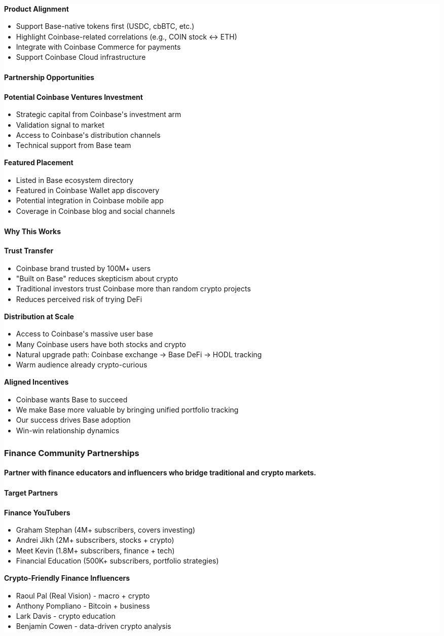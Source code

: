 **Product Alignment**
- Support Base-native tokens first (USDC, cbBTC, etc.)
- Highlight Coinbase-related correlations (e.g., COIN stock ↔ ETH)
- Integrate with Coinbase Commerce for payments
- Support Coinbase Cloud infrastructure

#### Partnership Opportunities

**Potential Coinbase Ventures Investment**
- Strategic capital from Coinbase's investment arm
- Validation signal to market
- Access to Coinbase's distribution channels
- Technical support from Base team

**Featured Placement**
- Listed in Base ecosystem directory
- Featured in Coinbase Wallet app discovery
- Potential integration in Coinbase mobile app
- Coverage in Coinbase blog and social channels

#### Why This Works

**Trust Transfer**
- Coinbase brand trusted by 100M+ users
- "Built on Base" reduces skepticism about crypto
- Traditional investors trust Coinbase more than random crypto projects
- Reduces perceived risk of trying DeFi

**Distribution at Scale**
- Access to Coinbase's massive user base
- Many Coinbase users have both stocks and crypto
- Natural upgrade path: Coinbase exchange → Base DeFi → HODL tracking
- Warm audience already crypto-curious

**Aligned Incentives**
- Coinbase wants Base to succeed
- We make Base more valuable by bringing unified portfolio tracking
- Our success drives Base adoption
- Win-win relationship dynamics

### Finance Community Partnerships

**Partner with finance educators and influencers who bridge traditional and crypto markets.**

#### Target Partners

**Finance YouTubers**
- Graham Stephan (4M+ subscribers, covers investing)
- Andrei Jikh (2M+ subscribers, stocks + crypto)
- Meet Kevin (1.8M+ subscribers, finance + tech)
- Financial Education (500K+ subscribers, portfolio strategies)

**Crypto-Friendly Finance Influencers**
- Raoul Pal (Real Vision) - macro + crypto
- Anthony Pompliano - Bitcoin + business
- Lark Davis - crypto education
- Benjamin Cowen - data-driven crypto analysis
